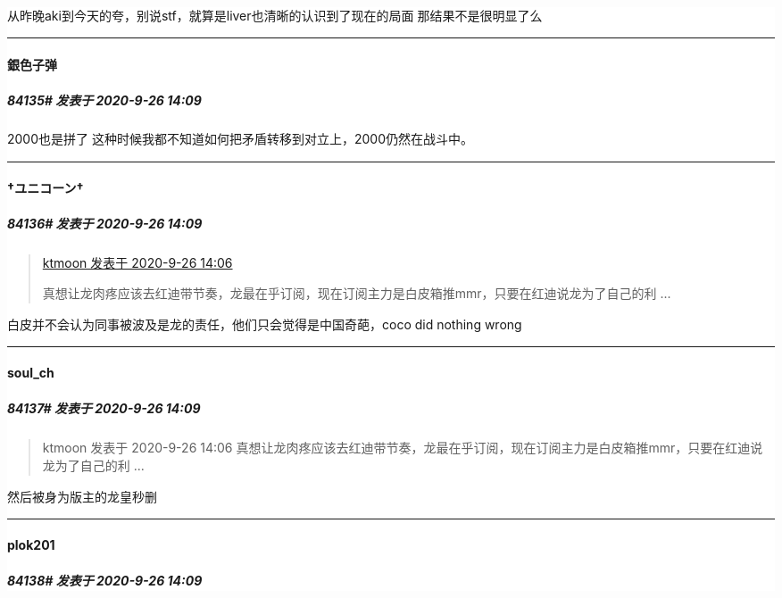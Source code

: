 


从昨晚aki到今天的夸，别说stf，就算是liver也清晰的认识到了现在的局面
那结果不是很明显了么







-----

####  銀色子弹  
##### 84135#       发表于 2020-9-26 14:09




2000也是拼了 这种时候我都不知道如何把矛盾转移到对立上，2000仍然在战斗中。







-----

####  †ユニコーン†  
##### 84136#       发表于 2020-9-26 14:09



<blockquote><a href="httphttps://bbs.saraba1st.com/2b/forum.php?mod=redirect&amp;goto=findpost&amp;pid=48860516&amp;ptid=1941579" target="_blank">ktmoon 发表于 2020-9-26 14:06</a>

真想让龙肉疼应该去红迪带节奏，龙最在乎订阅，现在订阅主力是白皮箱推mmr，只要在红迪说龙为了自己的利 ...</blockquote>
白皮并不会认为同事被波及是龙的责任，他们只会觉得是中国奇葩，coco did nothing wrong







-----

####  soul_ch  
##### 84137#       发表于 2020-9-26 14:09



<blockquote>ktmoon 发表于 2020-9-26 14:06
真想让龙肉疼应该去红迪带节奏，龙最在乎订阅，现在订阅主力是白皮箱推mmr，只要在红迪说龙为了自己的利 ...</blockquote>
然后被身为版主的龙皇秒删







-----

####  plok201  
##### 84138#       发表于 2020-9-26 14:09

